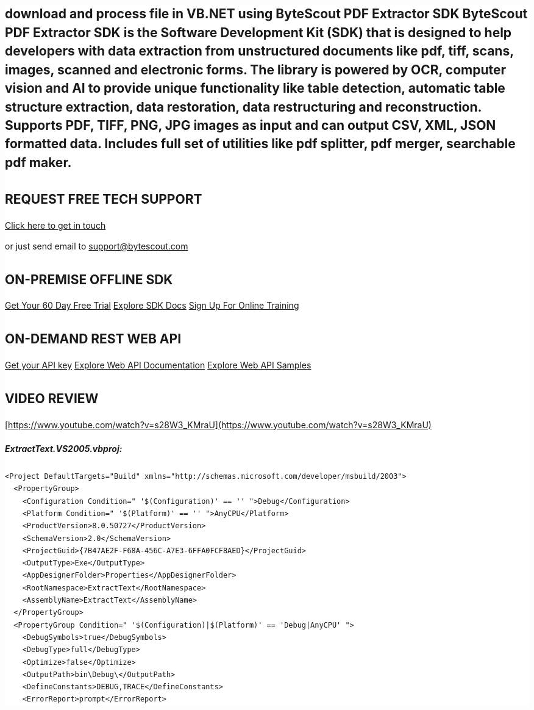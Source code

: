 ## download and process file in VB.NET using ByteScout PDF Extractor SDK ByteScout PDF Extractor SDK is the Software Development Kit (SDK) that is designed to help developers with data extraction from unstructured documents like pdf, tiff, scans, images, scanned and electronic forms. The library is powered by OCR, computer vision and AI to provide unique functionality like table detection, automatic table structure extraction, data restoration, data restructuring and reconstruction. Supports PDF, TIFF, PNG, JPG images as input and can output CSV, XML, JSON formatted data. Includes full set of utilities like pdf splitter, pdf merger, searchable pdf maker.

## REQUEST FREE TECH SUPPORT

[Click here to get in touch](https://bytescout.zendesk.com/hc/en-us/requests/new?subject=ByteScout%20PDF%20Extractor%20SDK%20Question)

or just send email to [support@bytescout.com](mailto:support@bytescout.com?subject=ByteScout%20PDF%20Extractor%20SDK%20Question) 

## ON-PREMISE OFFLINE SDK 

[Get Your 60 Day Free Trial](https://bytescout.com/download/web-installer?utm_source=github-readme)
[Explore SDK Docs](https://bytescout.com/documentation/index.html?utm_source=github-readme)
[Sign Up For Online Training](https://academy.bytescout.com/)


## ON-DEMAND REST WEB API

[Get your API key](https://pdf.co/documentation/api?utm_source=github-readme)
[Explore Web API Documentation](https://pdf.co/documentation/api?utm_source=github-readme)
[Explore Web API Samples](https://github.com/bytescout/ByteScout-SDK-SourceCode/tree/master/PDF.co%20Web%20API)

## VIDEO REVIEW

[https://www.youtube.com/watch?v=s28W3_KMraU](https://www.youtube.com/watch?v=s28W3_KMraU)






##### **ExtractText.VS2005.vbproj:**
    
```
<Project DefaultTargets="Build" xmlns="http://schemas.microsoft.com/developer/msbuild/2003">
  <PropertyGroup>
    <Configuration Condition=" '$(Configuration)' == '' ">Debug</Configuration>
    <Platform Condition=" '$(Platform)' == '' ">AnyCPU</Platform>
    <ProductVersion>8.0.50727</ProductVersion>
    <SchemaVersion>2.0</SchemaVersion>
    <ProjectGuid>{7B47AE2F-F68A-456C-A7E3-6FFA0FCF8AED}</ProjectGuid>
    <OutputType>Exe</OutputType>
    <AppDesignerFolder>Properties</AppDesignerFolder>
    <RootNamespace>ExtractText</RootNamespace>
    <AssemblyName>ExtractText</AssemblyName>
  </PropertyGroup>
  <PropertyGroup Condition=" '$(Configuration)|$(Platform)' == 'Debug|AnyCPU' ">
    <DebugSymbols>true</DebugSymbols>
    <DebugType>full</DebugType>
    <Optimize>false</Optimize>
    <OutputPath>bin\Debug\</OutputPath>
    <DefineConstants>DEBUG,TRACE</DefineConstants>
    <ErrorReport>prompt</ErrorReport>
```